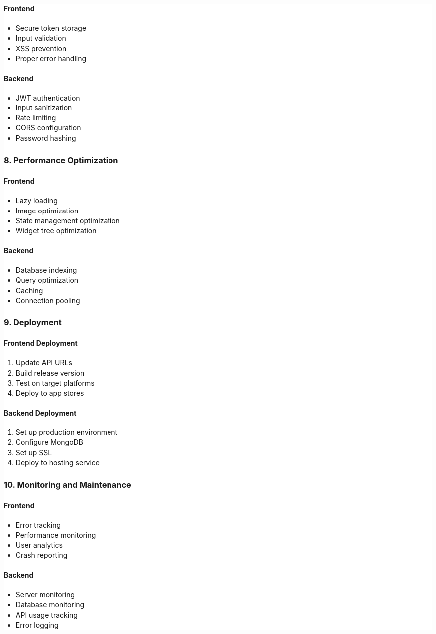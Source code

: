 #### Frontend
- Secure token storage
- Input validation
- XSS prevention
- Proper error handling

#### Backend
- JWT authentication
- Input sanitization
- Rate limiting
- CORS configuration
- Password hashing

### 8. Performance Optimization

#### Frontend
- Lazy loading
- Image optimization
- State management optimization
- Widget tree optimization

#### Backend
- Database indexing
- Query optimization
- Caching
- Connection pooling

### 9. Deployment

#### Frontend Deployment
1. Update API URLs
2. Build release version
3. Test on target platforms
4. Deploy to app stores

#### Backend Deployment
1. Set up production environment
2. Configure MongoDB
3. Set up SSL
4. Deploy to hosting service

### 10. Monitoring and Maintenance

#### Frontend
- Error tracking
- Performance monitoring
- User analytics
- Crash reporting

#### Backend
- Server monitoring
- Database monitoring
- API usage tracking
- Error logging
